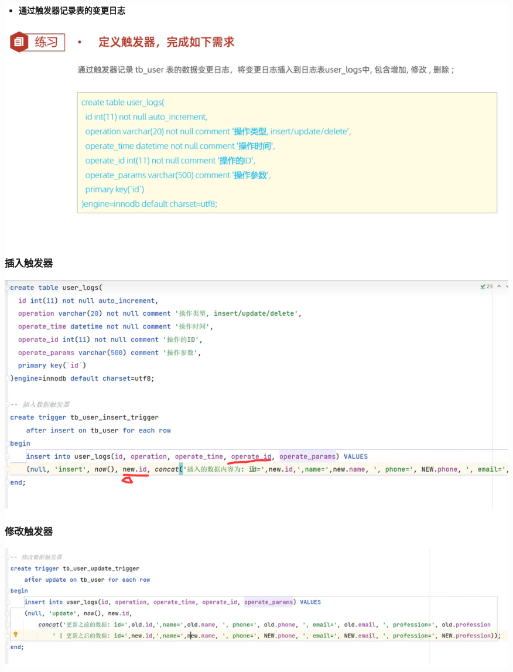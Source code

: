 + **通过触发器记录表的变更日志**

![image-20230413172217154](MySQL.assets/image-20230413172217154.png)

### 插入触发器

![image-20230413172626101](MySQL.assets/image-20230413172626101.png)

### 修改触发器

![image-20230413172928603](MySQL.assets/image-20230413172928603.png)
